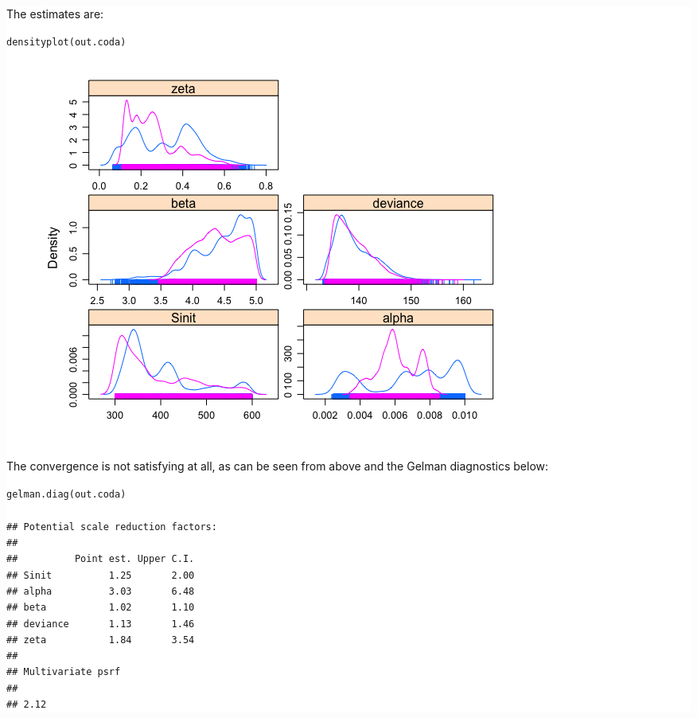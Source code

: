 The estimates are:

    densityplot(out.coda) 

![](unnamed-chunk-11-1.png)

The convergence is not satisfying at all, as can be seen
from above and the Gelman diagnostics below:

    gelman.diag(out.coda) 

    ## Potential scale reduction factors:
    ## 
    ##          Point est. Upper C.I.
    ## Sinit          1.25       2.00
    ## alpha          3.03       6.48
    ## beta           1.02       1.10
    ## deviance       1.13       1.46
    ## zeta           1.84       3.54
    ## 
    ## Multivariate psrf
    ## 
    ## 2.12
